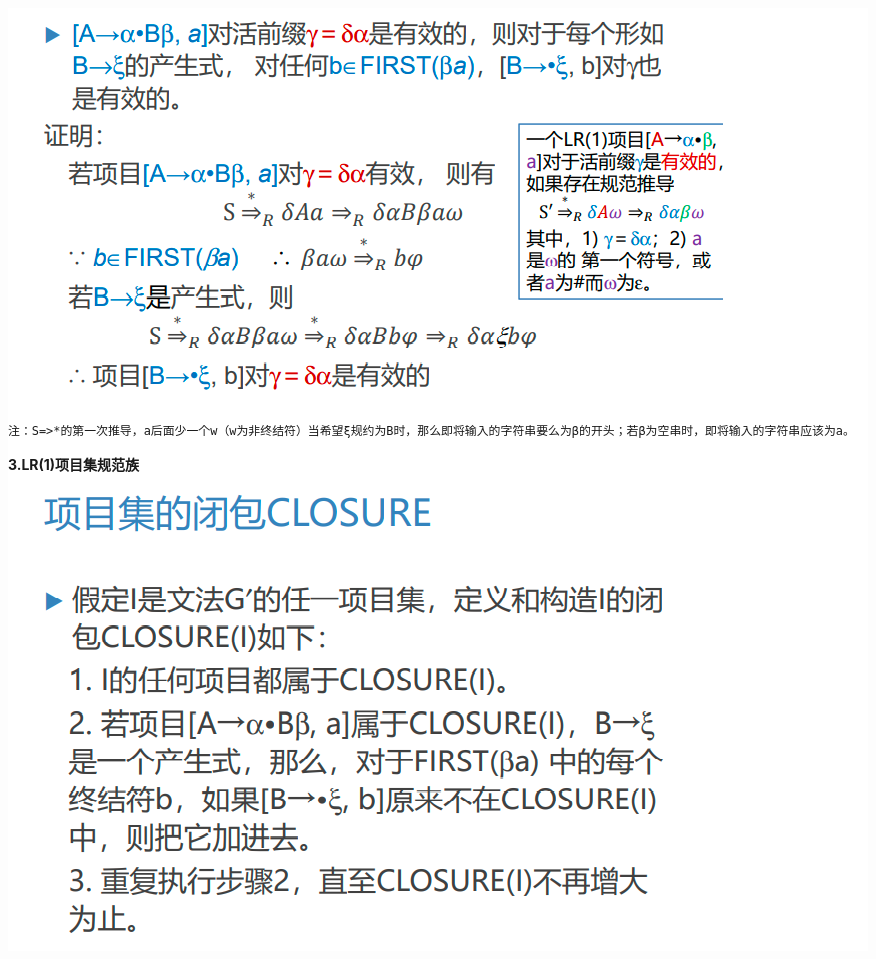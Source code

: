 ![image-20210619173542226](res/基础知识/ae33d88b2e8ee587d6726e7e9dcaa211.png)

```
注：S=>*的第一次推导，a后面少一个w（w为非终结符）当希望ξ规约为B时，那么即将输入的字符串要么为β的开头；若β为空串时，即将输入的字符串应该为a。
```

**3.LR(1)项目集规范族**

![image-20210619174328162](res/基础知识/b8ff8b040c1853a7a8926441989db1cf.png)
